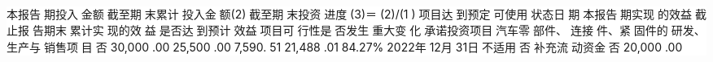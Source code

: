本报告
期投入
金额
截至期
末累计
投入金
额(2)
截至期
末投资
进度
(3)＝
(2)/(1
)
项目达
到预定
可使用
状态日
期
本报告
期实现
的效益
截止报
告期末
累计实
现的效
益
是否达
到预计
效益
项目可
行性是
否发生
重大变
化
承诺投资项目
汽车零
部件、
连接
件、紧
固件的
研发、
生产与
销售项
目
否
30,000
.00
25,500
.00
7,590.
51
21,488
.01
84.27%
2022年
12月
31日
不适用
否
补充流
动资金
否
20,000
.00